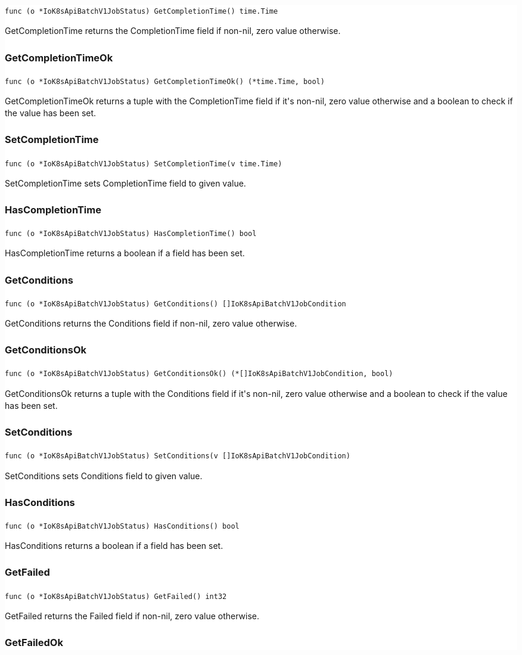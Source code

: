 `func (o *IoK8sApiBatchV1JobStatus) GetCompletionTime() time.Time`

GetCompletionTime returns the CompletionTime field if non-nil, zero value otherwise.

### GetCompletionTimeOk

`func (o *IoK8sApiBatchV1JobStatus) GetCompletionTimeOk() (*time.Time, bool)`

GetCompletionTimeOk returns a tuple with the CompletionTime field if it's non-nil, zero value otherwise
and a boolean to check if the value has been set.

### SetCompletionTime

`func (o *IoK8sApiBatchV1JobStatus) SetCompletionTime(v time.Time)`

SetCompletionTime sets CompletionTime field to given value.

### HasCompletionTime

`func (o *IoK8sApiBatchV1JobStatus) HasCompletionTime() bool`

HasCompletionTime returns a boolean if a field has been set.

### GetConditions

`func (o *IoK8sApiBatchV1JobStatus) GetConditions() []IoK8sApiBatchV1JobCondition`

GetConditions returns the Conditions field if non-nil, zero value otherwise.

### GetConditionsOk

`func (o *IoK8sApiBatchV1JobStatus) GetConditionsOk() (*[]IoK8sApiBatchV1JobCondition, bool)`

GetConditionsOk returns a tuple with the Conditions field if it's non-nil, zero value otherwise
and a boolean to check if the value has been set.

### SetConditions

`func (o *IoK8sApiBatchV1JobStatus) SetConditions(v []IoK8sApiBatchV1JobCondition)`

SetConditions sets Conditions field to given value.

### HasConditions

`func (o *IoK8sApiBatchV1JobStatus) HasConditions() bool`

HasConditions returns a boolean if a field has been set.

### GetFailed

`func (o *IoK8sApiBatchV1JobStatus) GetFailed() int32`

GetFailed returns the Failed field if non-nil, zero value otherwise.

### GetFailedOk
